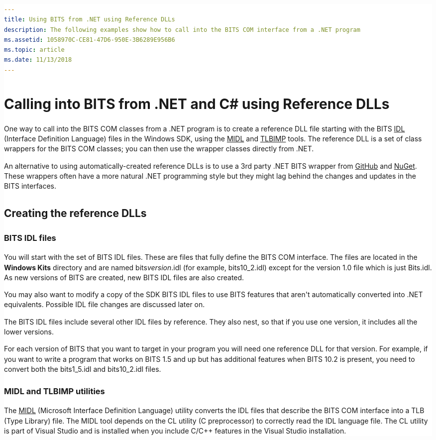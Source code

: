 ```yaml
---
title: Using BITS from .NET using Reference DLLs
description: The following examples show how to call into the BITS COM interface from a .NET program
ms.assetid: 1058970C-CE81-47D6-950E-3B6289E956B6
ms.topic: article
ms.date: 11/13/2018
---
```


# Calling into BITS from .NET and C# using Reference DLLs

One way to call into the BITS COM classes from a .NET program is to create a reference DLL file starting with the BITS [IDL](/windows/desktop/Midl/midl-start-page) (Interface Definition Language) files in the Windows SDK, using the [MIDL](/windows/desktop/Midl/using-the-midl-compiler-2) and [TLBIMP](/dotnet/framework/tools/tlbimp-exe-type-library-importer) tools. The reference DLL is a set of class wrappers for the BITS COM classes; you can then use the wrapper classes directly from .NET.

An alternative to using automatically-created reference DLLs is to use a 3rd party .NET BITS wrapper from [GitHub](https://github.com/) and [NuGet](https://www.nuget.org/). These wrappers often have a more natural .NET programming style but they might lag behind the changes and updates in the BITS interfaces.

## Creating the reference DLLs
### BITS IDL files

You will start with the set of BITS IDL files. These are files that fully define the BITS COM interface. The files are located in the **Windows Kits** directory and are named bits*version*.idl (for example, bits10_2.idl) except for the version 1.0 file which is just Bits.idl. As new versions of BITS are created, new BITS IDL files are also created.

You may also want to modify a copy of the SDK BITS IDL files to use BITS features that aren't automatically converted into .NET equivalents. Possible IDL file changes are discussed later on.

The BITS IDL files include several other IDL files by reference. They also nest, so that if you use one version, it includes all the lower versions.

For each version of BITS that you want to target in your program you will need one reference DLL for that version. For example, if you want to write a program that works on BITS 1.5 and up but has additional features when BITS 10.2 is present, you need to convert both the bits1_5.idl and bits10_2.idl files.


### MIDL and TLBIMP utilities

The [MIDL](/windows/desktop/Midl/using-the-midl-compiler-2) (Microsoft Interface Definition Language) utility converts the IDL files that describe the BITS COM interface into a TLB (Type Library) file. The MIDL tool depends on the CL utility (C preprocessor) to correctly read the IDL language file. The CL utility is part of Visual Studio and is installed when you include C/C++ features in the Visual Studio installation.
